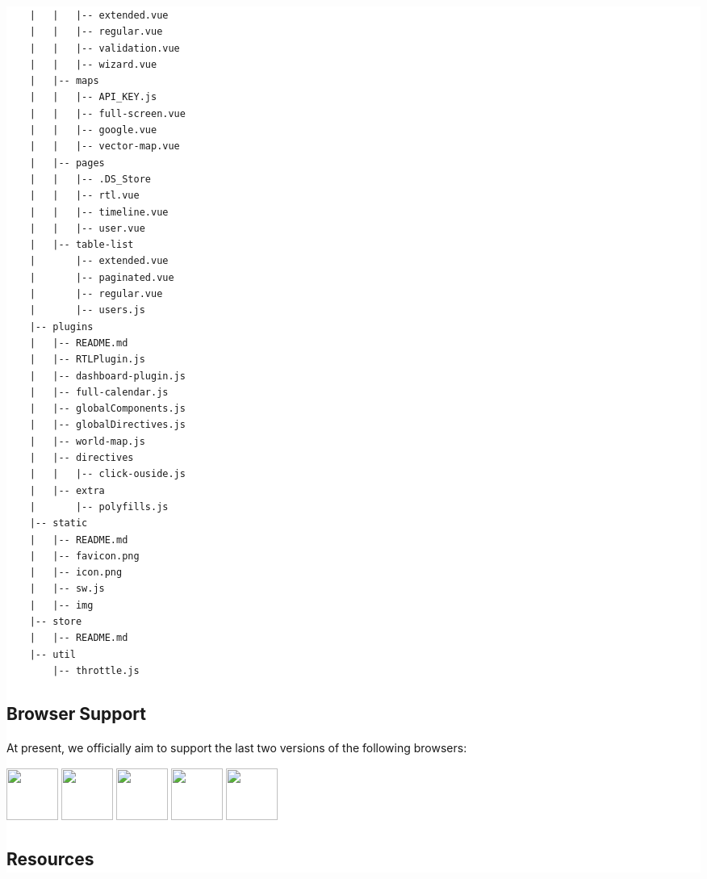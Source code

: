 ```
    |   |   |-- extended.vue
    |   |   |-- regular.vue
    |   |   |-- validation.vue
    |   |   |-- wizard.vue
    |   |-- maps
    |   |   |-- API_KEY.js
    |   |   |-- full-screen.vue
    |   |   |-- google.vue
    |   |   |-- vector-map.vue
    |   |-- pages
    |   |   |-- .DS_Store
    |   |   |-- rtl.vue
    |   |   |-- timeline.vue
    |   |   |-- user.vue
    |   |-- table-list
    |       |-- extended.vue
    |       |-- paginated.vue
    |       |-- regular.vue
    |       |-- users.js
    |-- plugins
    |   |-- README.md
    |   |-- RTLPlugin.js
    |   |-- dashboard-plugin.js
    |   |-- full-calendar.js
    |   |-- globalComponents.js
    |   |-- globalDirectives.js
    |   |-- world-map.js
    |   |-- directives
    |   |   |-- click-ouside.js
    |   |-- extra
    |       |-- polyfills.js
    |-- static
    |   |-- README.md
    |   |-- favicon.png
    |   |-- icon.png
    |   |-- sw.js
    |   |-- img
    |-- store
    |   |-- README.md
    |-- util
        |-- throttle.js
```

## Browser Support

At present, we officially aim to support the last two versions of the following browsers:

<img src="https://s3.amazonaws.com/creativetim_bucket/github/browser/chrome.png" width="64" height="64"> <img src="https://s3.amazonaws.com/creativetim_bucket/github/browser/firefox.png" width="64" height="64"> <img src="https://s3.amazonaws.com/creativetim_bucket/github/browser/edge.png" width="64" height="64"> <img src="https://s3.amazonaws.com/creativetim_bucket/github/browser/safari.png" width="64" height="64"> <img src="https://s3.amazonaws.com/creativetim_bucket/github/browser/opera.png" width="64" height="64">

## Resources
